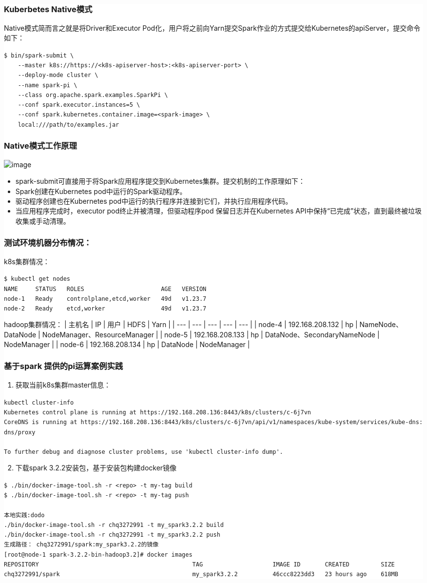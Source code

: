 ### Kuberbetes Native模式
Native模式简而言之就是将Driver和Executor Pod化，用户将之前向Yarn提交Spark作业的方式提交给Kubernetes的apiServer，提交命令如下：
```
$ bin/spark-submit \
    --master k8s://https://<k8s-apiserver-host>:<k8s-apiserver-port> \
    --deploy-mode cluster \
    --name spark-pi \
    --class org.apache.spark.examples.SparkPi \
    --conf spark.executor.instances=5 \
    --conf spark.kubernetes.container.image=<spark-image> \
    local:///path/to/examples.jar
```

### Native模式工作原理
![image](https://pic1.imgdb.cn/item/63316e9f16f2c2beb1b6b9d5.png)
- spark-submit可直接用于将Spark应用程序提交到Kubernetes集群。提交机制的工作原理如下：
- Spark创建在Kubernetes pod中运行的Spark驱动程序。
- 驱动程序创建也在Kubernetes pod中运行的执行程序并连接到它们，并执行应用程序代码。
- 当应用程序完成时，executor pod终止并被清理，但驱动程序pod 保留日志并在Kubernetes API中保持“已完成”状态，直到最终被垃圾收集或手动清理。

### 测试环境机器分布情况：
k8s集群情况：
```
$ kubectl get nodes
NAME     STATUS   ROLES                      AGE   VERSION
node-1   Ready    controlplane,etcd,worker   49d   v1.23.7
node-2   Ready    etcd,worker                49d   v1.23.7
```
hadoop集群情况：
| 主机名 | IP | 用户 | HDFS | Yarn |
| --- | --- | --- | --- | --- |
| node-4 | 192.168.208.132 | hp | NameNode、DataNode | NodeManager、ResourceManager |
| node-5 | 192.168.208.133 | hp | DataNode、SecondaryNameNode | NodeManager |
| node-6 | 192.168.208.134 | hp | DataNode | NodeManager |

### 基于spark 提供的pi运算案例实践
1. 获取当前k8s集群master信息：
```
kubectl cluster-info
Kubernetes control plane is running at https://192.168.208.136:8443/k8s/clusters/c-6j7vn
CoreDNS is running at https://192.168.208.136:8443/k8s/clusters/c-6j7vn/api/v1/namespaces/kube-system/services/kube-dns:dns/proxy

To further debug and diagnose cluster problems, use 'kubectl cluster-info dump'.
```

2. 下载spark 3.2.2安装包，基于安装包构建docker镜像
```
$ ./bin/docker-image-tool.sh -r <repo> -t my-tag build
$ ./bin/docker-image-tool.sh -r <repo> -t my-tag push

本地实践:dodo
./bin/docker-image-tool.sh -r chq3272991 -t my_spark3.2.2 build
./bin/docker-image-tool.sh -r chq3272991 -t my_spark3.2.2 push
生成路径： chq3272991/spark:my_spark3.2.2的镜像
[root@node-1 spark-3.2.2-bin-hadoop3.2]# docker images
REPOSITORY                                            TAG                    IMAGE ID       CREATED         SIZE
chq3272991/spark                                      my_spark3.2.2          46ccc8223dd3   23 hours ago    618MB
```
